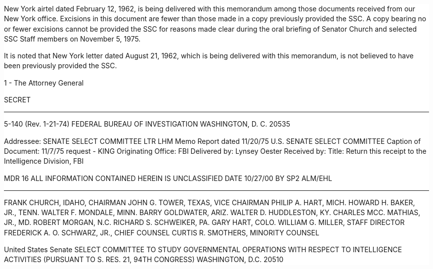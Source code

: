 New York airtel dated February 12, 1962, is being
delivered with this memorandum among those documents received
from our New York office. Excisions in this document are
fewer than those made in a copy previously provided the SSC. A
copy bearing no or fewer excisions cannot be provided the SSC
for reasons made clear during the oral briefing of Senator
Church and selected SSC Staff members on November 5, 1975.

It is noted that New York letter dated August 21, 1962,
which is being delivered with this memorandum, is not believed
to have been previously provided the SSC.

1 - The Attorney General

SECRET

---

5-140 (Rev. 1-21-74) FEDERAL BUREAU OF INVESTIGATION
WASHINGTON, D. C. 20535

Addressee: SENATE SELECT COMMITTEE
LTR LHM Memo Report dated 11/20/75
U.S. SENATE SELECT COMMITTEE
Caption of Document: 11/7/75 request - KING
Originating Office: FBI
Delivered by: Lynsey Oester
Received by:
Title:
Return this receipt to the Intelligence Division, FBI

MDR 16
ALL INFORMATION CONTAINED
HEREIN IS UNCLASSIFIED
DATE 10/27/00 BY SP2 ALM/EHL

---

FRANK CHURCH, IDAHO, CHAIRMAN
JOHN G. TOWER, TEXAS, VICE CHAIRMAN
PHILIP A. HART, MICH. HOWARD H. BAKER, JR., TENN.
WALTER F. MONDALE, MINN. BARRY GOLDWATER, ARIZ.
WALTER D. HUDDLESTON, KY. CHARLES MCC. MATHIAS, JR., MD.
ROBERT MORGAN, N.C. RICHARD S. SCHWEIKER, PA.
GARY HART, COLO.
WILLIAM G. MILLER, STAFF DIRECTOR
FREDERICK A. O. SCHWARZ, JR., CHIEF COUNSEL
CURTIS R. SMOTHERS, MINORITY COUNSEL

United States Senate
SELECT COMMITTEE TO
STUDY GOVERNMENTAL OPERATIONS WITH
RESPECT TO INTELLIGENCE ACTIVITIES
(PURSUANT TO S. RES. 21, 94TH CONGRESS)
WASHINGTON, D.C. 20510
